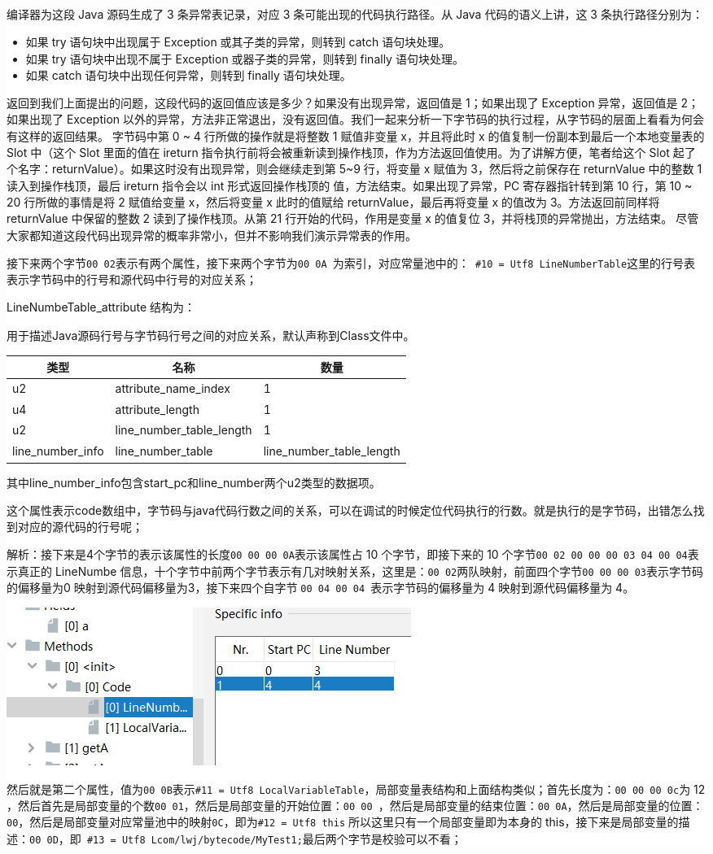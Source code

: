 编译器为这段 Java 源码生成了 3 条异常表记录，对应 3 条可能出现的代码执行路径。从 Java 代码的语义上讲，这 3 条执行路径分别为：

- 如果 try 语句块中出现属于 Exception 或其子类的异常，则转到 catch 语句块处理。
- 如果 try 语句块中出现不属于 Exception 或器子类的异常，则转到 finally 语句块处理。
- 如果 catch 语句块中出现任何异常，则转到 finally 语句块处理。

 返回到我们上面提出的问题，这段代码的返回值应该是多少？如果没有出现异常，返回值是 1；如果出现了 Exception 异常，返回值是 2；如果出现了 Exception 以外的异常，方法非正常退出，没有返回值。我们一起来分析一下字节码的执行过程，从字节码的层面上看看为何会有这样的返回结果。 字节码中第 0 ~ 4 行所做的操作就是将整数 1 赋值非变量 x，并且将此时 x 的值复制一份副本到最后一个本地变量表的 Slot 中（这个 Slot 里面的值在 ireturn 指令执行前将会被重新读到操作栈顶，作为方法返回值使用。为了讲解方便，笔者给这个 Slot 起了个名字：returnValue）。如果这时没有出现异常，则会继续走到第 5~9 行，将变量 x 赋值为 3，然后将之前保存在 returnValue 中的整数 1 读入到操作栈顶，最后 ireturn 指令会以 int 形式返回操作栈顶的 值，方法结束。如果出现了异常，PC 寄存器指针转到第 10 行，第 10 ~ 20 行所做的事情是将 2 赋值给变量 x，然后将变量 x 此时的值赋给 returnValue，最后再将变量 x 的值改为 3。方法返回前同样将 returnValue 中保留的整数 2 读到了操作栈顶。从第 21 行开始的代码，作用是变量 x 的值复位 3，并将栈顶的异常抛出，方法结束。 尽管大家都知道这段代码出现异常的概率非常小，但并不影响我们演示异常表的作用。

接下来两个字节`00 02`表示有两个属性，接下来两个字节为`00 0A `为索引，对应常量池中的：` #10 = Utf8 LineNumberTable`这里的行号表表示字节码中的行号和源代码中行号的对应关系；

LineNumbeTable_attribute 结构为：

用于描述Java源码行号与字节码行号之间的对应关系，默认声称到Class文件中。

| 类型             | 名称                     | 数量                     |
| ---------------- | ------------------------ | ------------------------ |
| u2               | attribute_name_index     | 1                        |
| u4               | attribute_length         | 1                        |
| u2               | line_number_table_length | 1                        |
| line_number_info | line_number_table        | line_number_table_length |

其中line_number_info包含start_pc和line_number两个u2类型的数据项。

这个属性表示code数组中，字节码与java代码行数之间的关系，可以在调试的时候定位代码执行的行数。就是执行的是字节码，出错怎么找到对应的源代码的行号呢；

解析：接下来是4个字节的表示该属性的长度`00 00 00 0A`表示该属性占 10 个字节，即接下来的 10 个字节`00 02 00 00 00 03 04 00 04`表示真正的 LineNumbe 信息，十个字节中前两个字节表示有几对映射关系，这里是：`00 02`两队映射，前面四个字节`00 00 00 03`表示字节码的偏移量为0 映射到源代码偏移量为3，接下来四个自字节 `00 04 00 04 `表示字节码的偏移量为 4 映射到源代码偏移量为 4。

[![image-20191207152447316](./img//image-20191207152447316.png)](./img/image-20191207152447316.png)

然后就是第二个属性，值为`00 0B`表示`#11 = Utf8 LocalVariableTable`，局部变量表结构和上面结构类似；首先长度为：`00 00 00 0c`为 12 ，然后首先是局部变量的个数`00 01`，然后是局部变量的开始位置：`00 00 `，然后是局部变量的结束位置：`00 0A`，然后是局部变量的位置：`00`，然后是局部变量对应常量池中的映射`0C`，即为`#12 = Utf8 this` 所以这里只有一个局部变量即为本身的 this，接下来是局部变量的描述：`00 0D`，即` #13 = Utf8 Lcom/lwj/bytecode/MyTest1;`最后两个字节是校验可以不看；
